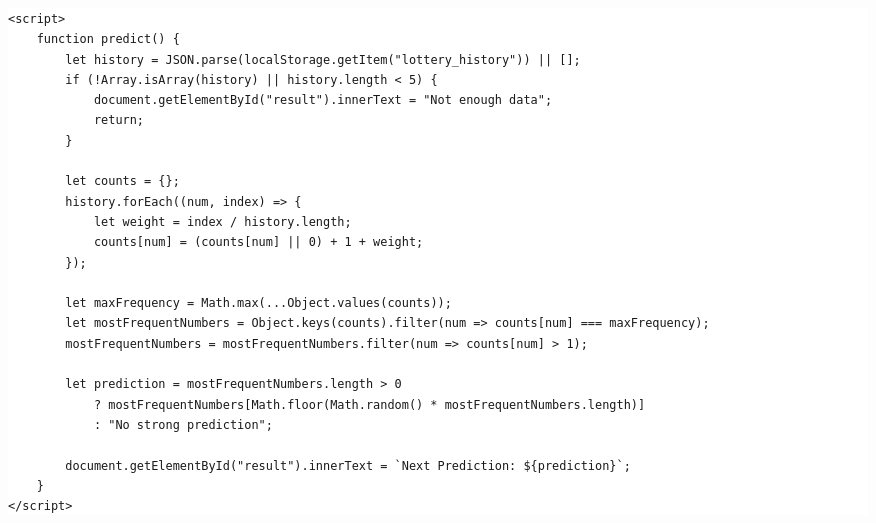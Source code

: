     <script>
        function predict() {
            let history = JSON.parse(localStorage.getItem("lottery_history")) || [];
            if (!Array.isArray(history) || history.length < 5) {
                document.getElementById("result").innerText = "Not enough data";
                return;
            }

            let counts = {};
            history.forEach((num, index) => {
                let weight = index / history.length;
                counts[num] = (counts[num] || 0) + 1 + weight;
            });

            let maxFrequency = Math.max(...Object.values(counts));
            let mostFrequentNumbers = Object.keys(counts).filter(num => counts[num] === maxFrequency);
            mostFrequentNumbers = mostFrequentNumbers.filter(num => counts[num] > 1);

            let prediction = mostFrequentNumbers.length > 0
                ? mostFrequentNumbers[Math.floor(Math.random() * mostFrequentNumbers.length)]
                : "No strong prediction";

            document.getElementById("result").innerText = `Next Prediction: ${prediction}`;
        }
    </script>
</body>
</html>
